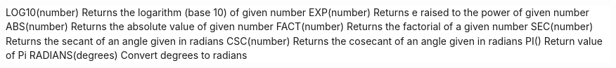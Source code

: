 <tr>

<td>LOG10(number)</td>

<td>Returns the logarithm (base 10) of given number</td>

</tr>

<tr>

<td>EXP(number)</td>

<td>Returns e raised to the power of given number</td>

</tr>

<tr>

<td>ABS(number)</td>

<td>Returns the absolute value of given number</td>

</tr>

<tr>

<td>FACT(number)</td>

<td>Returns the factorial of a given number</td>

</tr>

<tr>

<td>SEC(number)</td>

<td>Returns the secant of an angle given in radians</td>

</tr>

<tr>

<td>CSC(number)</td>

<td>Returns the cosecant of an angle given in radians</td>

</tr>

<tr>

<td>PI()</td>

<td>Return value of Pi</td>

</tr>

<tr>

<td>RADIANS(degrees)</td>

<td>Convert degrees to radians</td>

</tr>

<tr>
